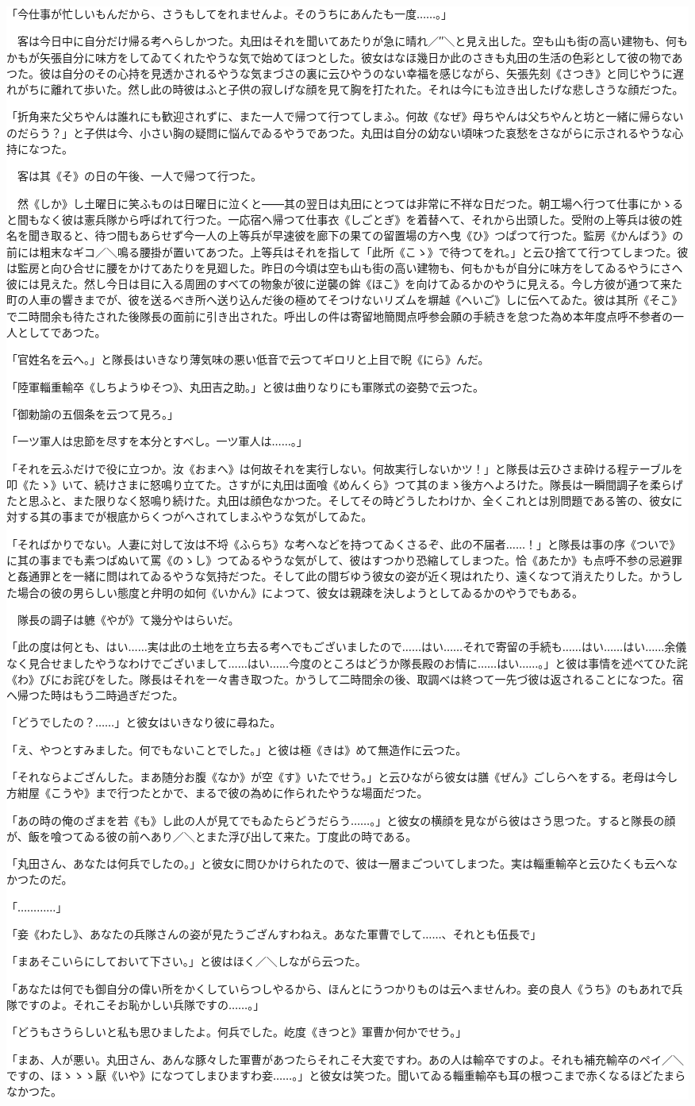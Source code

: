 「今仕事が忙しいもんだから、さうもしてをれませんよ。そのうちにあんたも一度……。」

　客は今日中に自分だけ帰る考へらしかつた。丸田はそれを聞いてあたりが急に晴れ／″＼と見え出した。空も山も街の高い建物も、何もかもが矢張自分に味方をしてゐてくれたやうな気で始めてほつとした。彼女はなほ幾日か此のさきも丸田の生活の色彩として彼の物であつた。彼は自分のその心持を見透かされるやうな気まづさの裏に云ひやうのない幸福を感じながら、矢張先刻《さつき》と同じやうに遅れがちに離れて歩いた。然し此の時彼はふと子供の寂しげな顔を見て胸を打たれた。それは今にも泣き出したげな悲しさうな顔だつた。

「折角来た父ちやんは誰れにも歓迎されずに、また一人で帰つて行つてしまふ。何故《なぜ》母ちやんは父ちやんと坊と一緒に帰らないのだらう？」と子供は今、小さい胸の疑問に悩んでゐるやうであつた。丸田は自分の幼ない頃味つた哀愁をさながらに示されるやうな心持になつた。

　客は其《そ》の日の午後、一人で帰つて行つた。

　然《しか》し土曜日に笑ふものは日曜日に泣くと――其の翌日は丸田にとつては非常に不祥な日だつた。朝工場へ行つて仕事にかゝると間もなく彼は憲兵隊から呼ばれて行つた。一応宿へ帰つて仕事衣《しごとぎ》を着替へて、それから出頭した。受附の上等兵は彼の姓名を聞き取ると、待つ間もあらせず今一人の上等兵が早速彼を廊下の果ての留置場の方へ曳《ひ》つぱつて行つた。監房《かんばう》の前には粗末なギコ／＼鳴る腰掛が置いてあつた。上等兵はそれを指して「此所《こゝ》で待つてをれ。」と云ひ捨てて行つてしまつた。彼は監房と向ひ合せに腰をかけてあたりを見廻した。昨日の今頃は空も山も街の高い建物も、何もかもが自分に味方をしてゐるやうにさへ彼には見えた。然し今日は目に入る周囲のすべての物象が彼に逆襲の鉾《ほこ》を向けてゐるかのやうに見える。今し方彼が通つて来た町の人車の響きまでが、彼を送るべき所へ送り込んだ後の極めてそつけないリズムを塀越《へいご》しに伝へてゐた。彼は其所《そこ》で二時間余も待たされた後隊長の面前に引き出された。呼出しの件は寄留地簡閲点呼参会願の手続きを怠つた為め本年度点呼不参者の一人としてであつた。

「官姓名を云へ。」と隊長はいきなり薄気味の悪い低音で云つてギロリと上目で睨《にら》んだ。

「陸軍輜重輸卒《しちようゆそつ》、丸田吉之助。」と彼は曲りなりにも軍隊式の姿勢で云つた。

「御勅諭の五個条を云つて見ろ。」

「一ツ軍人は忠節を尽すを本分とすべし。一ツ軍人は……。」

「それを云ふだけで役に立つか。汝《おまへ》は何故それを実行しない。何故実行しないかツ！」と隊長は云ひさま砕ける程テーブルを叩《たゝ》いて、続けさまに怒鳴り立てた。さすがに丸田は面喰《めんくら》つて其のまゝ後方へよろけた。隊長は一瞬間調子を柔らげたと思ふと、また限りなく怒鳴り続けた。丸田は顔色なかつた。そしてその時どうしたわけか、全くこれとは別問題である筈の、彼女に対する其の事までが根底からくつがへされてしまふやうな気がしてゐた。

「そればかりでない。人妻に対して汝は不埒《ふらち》な考へなどを持つてゐくさるぞ、此の不届者……！」と隊長は事の序《ついで》に其の事までも素つぱぬいて罵《のゝし》つてゐるやうな気がして、彼はすつかり恐縮してしまつた。恰《あたか》も点呼不参の忌避罪と姦通罪とを一緒に問はれてゐるやうな気持だつた。そして此の間ぢゆう彼女の姿が近く現はれたり、遠くなつて消えたりした。かうした場合の彼の男らしい態度と弁明の如何《いかん》によつて、彼女は親疎を決しようとしてゐるかのやうでもある。

　隊長の調子は軈《やが》て幾分やはらいだ。

「此の度は何とも、はい……実は此の土地を立ち去る考へでもございましたので……はい……それで寄留の手続も……はい……はい……余儀なく見合せましたやうなわけでございまして……はい……今度のところはどうか隊長殿のお情に……はい……。」と彼は事情を述べてひた詫《わ》びにお詫びをした。隊長はそれを一々書き取つた。かうして二時間余の後、取調べは終つて一先づ彼は返されることになつた。宿へ帰つた時はもう二時過ぎだつた。

「どうでしたの？……」と彼女はいきなり彼に尋ねた。

「え、やつとすみました。何でもないことでした。」と彼は極《きは》めて無造作に云つた。

「それならよござんした。まあ随分お腹《なか》が空《す》いたでせう。」と云ひながら彼女は膳《ぜん》ごしらへをする。老母は今し方紺屋《こうや》まで行つたとかで、まるで彼の為めに作られたやうな場面だつた。

「あの時の俺のざまを若《も》し此の人が見てでもゐたらどうだらう……。」と彼女の横顔を見ながら彼はさう思つた。すると隊長の顔が、飯を喰つてゐる彼の前へあり／＼とまた浮び出して来た。丁度此の時である。

「丸田さん、あなたは何兵でしたの。」と彼女に問ひかけられたので、彼は一層まごついてしまつた。実は輜重輸卒と云ひたくも云へなかつたのだ。

「…………」

「妾《わたし》、あなたの兵隊さんの姿が見たうござんすわねえ。あなた軍曹でして……、それとも伍長で」

「まあそこいらにしておいて下さい。」と彼はほく／＼しながら云つた。

「あなたは何でも御自分の偉い所をかくしていらつしやるから、ほんとにうつかりものは云へませんわ。妾の良人《うち》のもあれで兵隊ですのよ。それこそお恥かしい兵隊ですの……。」

「どうもさうらしいと私も思ひましたよ。何兵でした。屹度《きつと》軍曹か何かでせう。」

「まあ、人が悪い。丸田さん、あんな豚々した軍曹があつたらそれこそ大変ですわ。あの人は輸卒ですのよ。それも補充輸卒のペイ／＼ですの、ほゝゝゝ厭《いや》になつてしまひますわ妾……。」と彼女は笑つた。聞いてゐる輜重輸卒も耳の根つこまで赤くなるほどたまらなかつた。

